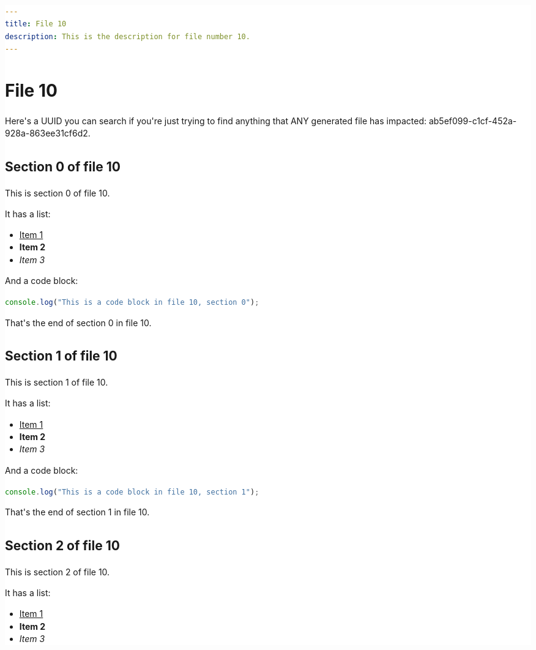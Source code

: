 ```yaml
---
title: File 10
description: This is the description for file number 10.
---
```


# File 10

Here's a UUID you can search if you're just trying to find anything that ANY generated file has impacted: ab5ef099-c1cf-452a-928a-863ee31cf6d2.


## Section 0 of file 10

This is section 0 of file 10.

It has a list:
- [Item 1](https://example.com/item1)
- **Item 2**
- *Item 3*

And a code block:

```javascript
console.log("This is a code block in file 10, section 0");
```

That's the end of section 0 in file 10.

## Section 1 of file 10

This is section 1 of file 10.

It has a list:
- [Item 1](https://example.com/item1)
- **Item 2**
- *Item 3*

And a code block:

```javascript
console.log("This is a code block in file 10, section 1");
```

That's the end of section 1 in file 10.

## Section 2 of file 10

This is section 2 of file 10.

It has a list:
- [Item 1](https://example.com/item1)
- **Item 2**
- *Item 3*
